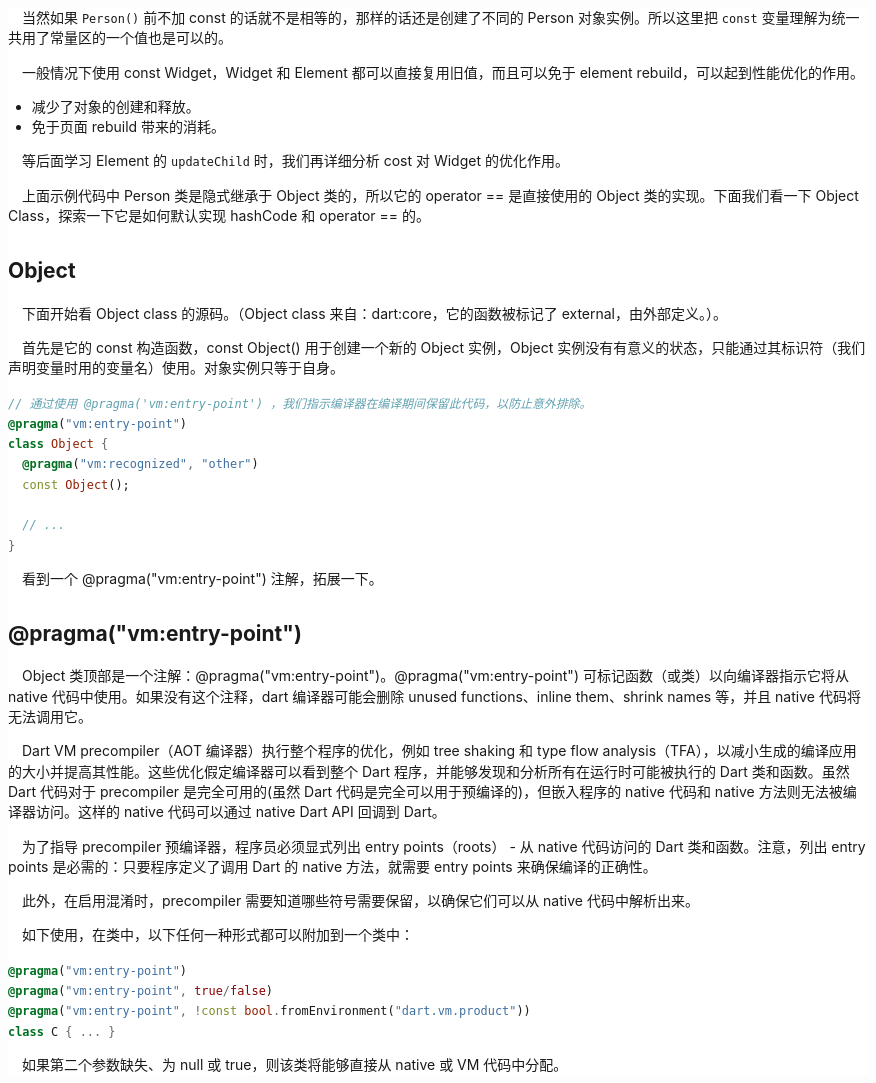 &emsp;当然如果 `Person()` 前不加 const 的话就不是相等的，那样的话还是创建了不同的 Person 对象实例。所以这里把 `const` 变量理解为统一共用了常量区的一个值也是可以的。

&emsp;一般情况下使用 const Widget，Widget 和 Element 都可以直接复用旧值，而且可以免于 element rebuild，可以起到性能优化的作用。

+ 减少了对象的创建和释放。
+ 免于页面 rebuild 带来的消耗。

&emsp;等后面学习 Element 的 `updateChild` 时，我们再详细分析 cost 对 Widget 的优化作用。

&emsp;上面示例代码中 Person 类是隐式继承于 Object 类的，所以它的 operator == 是直接使用的 Object 类的实现。下面我们看一下 Object Class，探索一下它是如何默认实现 hashCode 和 operator == 的。 

## Object

&emsp;下面开始看 Object class 的源码。（Object class 来自：dart:core，它的函数被标记了 external，由外部定义。）。

&emsp;首先是它的 const 构造函数，const Object() 用于创建一个新的 Object 实例，Object 实例没有有意义的状态，只能通过其标识符（我们声明变量时用的变量名）使用。对象实例只等于自身。

```dart
// 通过使用 @pragma('vm:entry-point') ，我们指示编译器在编译期间保留此代码，以防止意外排除。
@pragma("vm:entry-point")
class Object {
  @pragma("vm:recognized", "other")
  const Object();
  
  // ...
}
```

&emsp;看到一个 @pragma("vm:entry-point") 注解，拓展一下。

## @pragma("vm:entry-point")

&emsp;Object 类顶部是一个注解：@pragma("vm:entry-point")。@pragma("vm:entry-point") 可标记函数（或类）以向编译器指示它将从 native 代码中使用。如果没有这个注释，dart 编译器可能会删除 unused functions、inline them、shrink names 等，并且 native 代码将无法调用它。

&emsp;Dart VM precompiler（AOT 编译器）执行整个程序的优化，例如 tree shaking 和 type flow analysis（TFA），以减小生成的编译应用的大小并提高其性能。这些优化假定编译器可以看到整个 Dart 程序，并能够发现和分析所有在运行时可能被执行的 Dart 类和函数。虽然 Dart 代码对于 precompiler 是完全可用的(虽然 Dart 代码是完全可以用于预编译的)，但嵌入程序的 native 代码和 native 方法则无法被编译器访问。这样的 native 代码可以通过 native Dart API 回调到 Dart。

&emsp;为了指导 precompiler 预编译器，程序员必须显式列出 entry points（roots） - 从 native 代码访问的 Dart 类和函数。注意，列出 entry points 是必需的：只要程序定义了调用 Dart 的 native 方法，就需要 entry points 来确保编译的正确性。

&emsp;此外，在启用混淆时，precompiler 需要知道哪些符号需要保留，以确保它们可以从 native 代码中解析出来。

&emsp;如下使用，在类中，以下任何一种形式都可以附加到一个类中：

```dart
@pragma("vm:entry-point")
@pragma("vm:entry-point", true/false)
@pragma("vm:entry-point", !const bool.fromEnvironment("dart.vm.product"))
class C { ... }
```

&emsp;如果第二个参数缺失、为 null 或 true，则该类将能够直接从 native 或 VM 代码中分配。
